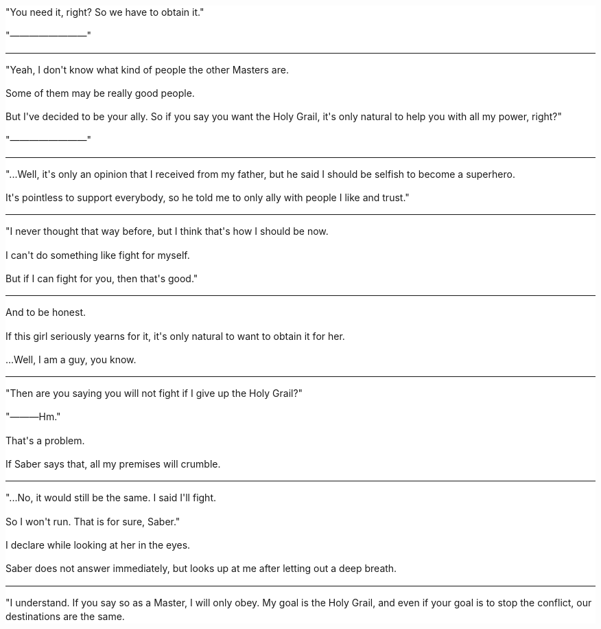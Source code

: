   
"You need it, right? So we have to obtain it."  
  
"――――――――"  
  
---  
  
"Yeah, I don't know what kind of people the other Masters are.  
  
Some of them may be really good people.  
  
But I've decided to be your ally. So if you say you want the Holy Grail, it's only natural to help you with all my power, right?"  
  
"――――――――"  
  
---  
  
"...Well, it's only an opinion that I received from my father, but he said I should be selfish to become a superhero.  
  
It's pointless to support everybody, so he told me to only ally with people I like and trust."  
  
---  
  
"I never thought that way before, but I think that's how I should be now.  
  
I can't do something like fight for myself.  
  
But if I can fight for you, then that's good."  
  
---  
  
And to be honest.  
  
If this girl seriously yearns for it, it's only natural to want to obtain it for her.  
  
...Well, I am a guy, you know.  
  
---  
  
"Then are you saying you will not fight if I give up the Holy Grail?"  
  
"―――Hm."  
  
That's a problem.  
  
If Saber says that, all my premises will crumble.  
  
---  
  
"...No, it would still be the same. I said I'll fight.  
  
So I won't run. That is for sure, Saber."  
  
I declare while looking at her in the eyes.  
  
Saber does not answer immediately, but looks up at me after letting out a deep breath.  
  
---  
  
"I understand. If you say so as a Master, I will only obey. My goal is the Holy Grail, and even if your goal is to stop the conflict, our destinations are the same.  
  